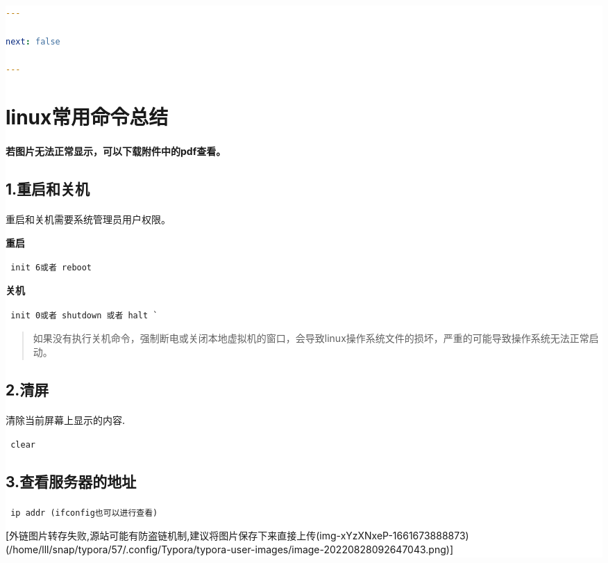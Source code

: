 ```yaml
---

next: false

---
```




<BlogInfo id="413" title="linux常用命令总结" author="白日梦想猿" pv=0 read_times=0 pre_cost_time="214" category="linux" tag_list="['Linux', '              命令']" create_time="2022.08.28 16:09:51.732363" update_time="2022.08.28 16:10:14" />

# linux常用命令总结

**若图片无法正常显示，可以下载附件中的pdf查看。**


## 1.重启和关机

重启和关机需要系统管理员用户权限。

**重启**

```shell script
 init 6或者 reboot 
```

**关机**


```shell script
 init 0或者 shutdown 或者 halt `
```


> 如果没有执行关机命令，强制断电或关闭本地虚拟机的窗口，会导致linux操作系统文件的损坏，严重的可能导致操作系统无法正常启动。

## 2.清屏

清除当前屏幕上显示的内容.


```shell script
 clear 
```

## 3.查看服务器的地址


```shell script
 ip addr (ifconfig也可以进行查看)
```

[外链图片转存失败,源站可能有防盗链机制,建议将图片保存下来直接上传(img-xYzXNxeP-1661673888873)(/home/lll/snap/typora/57/.config/Typora/typora-user-images/image-20220828092647043.png)]
